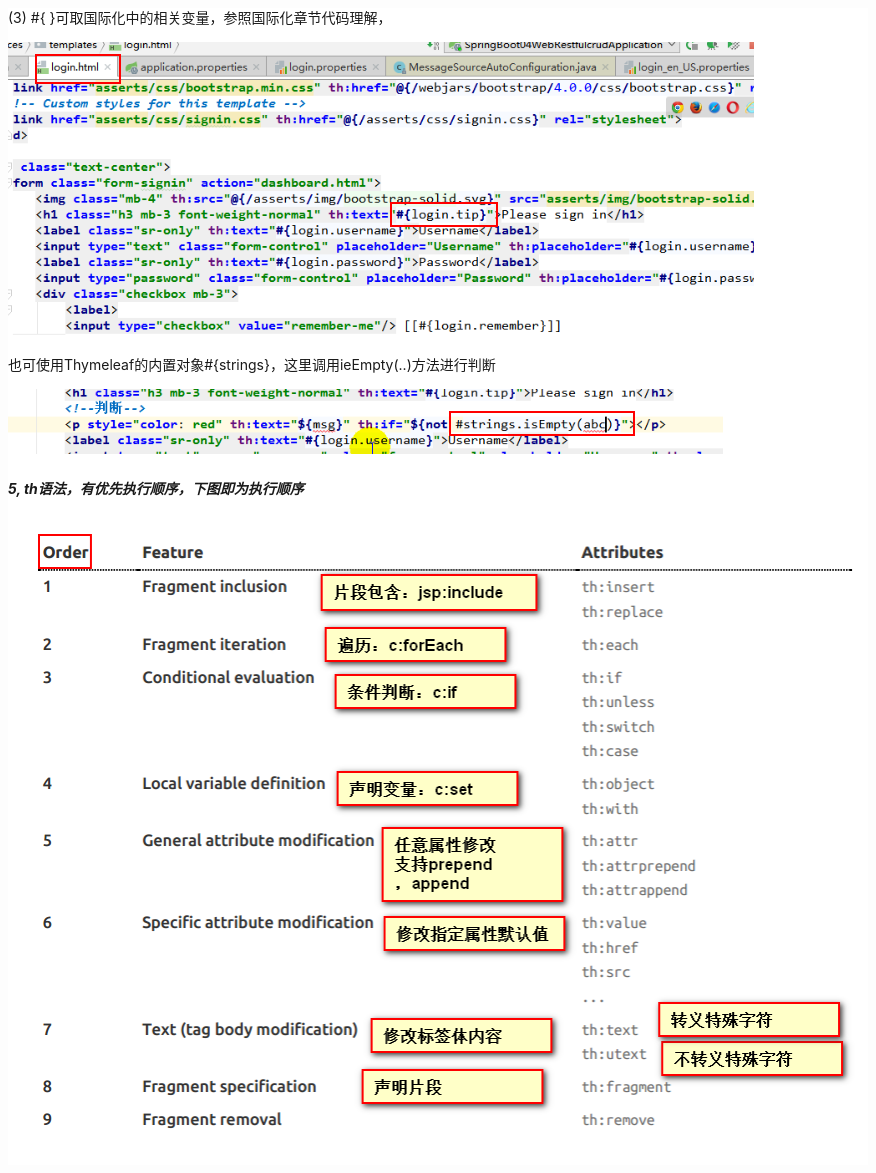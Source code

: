 (3) #{ }可取国际化中的相关变量，参照国际化章节代码理解，

![image-20211129212403965](note_images/image-20211129212403965.png)

也可使用Thymeleaf的内置对象#{strings}，这里调用ieEmpty(..)方法进行判断

![image-20211130220541287](note_images/image-20211130220541287.png)

##### 5, th语法，有优先执行顺序，下图即为执行顺序

![image-20211122204159630](note_images/image-20211122204159630.png)
